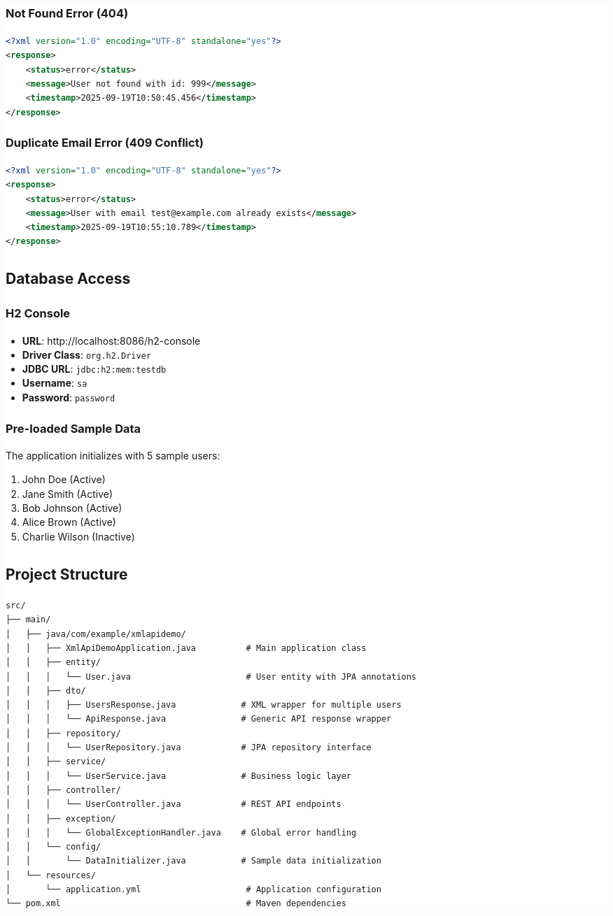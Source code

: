 ### Not Found Error (404)
```xml
<?xml version="1.0" encoding="UTF-8" standalone="yes"?>
<response>
    <status>error</status>
    <message>User not found with id: 999</message>
    <timestamp>2025-09-19T10:50:45.456</timestamp>
</response>
```

### Duplicate Email Error (409 Conflict)
```xml
<?xml version="1.0" encoding="UTF-8" standalone="yes"?>
<response>
    <status>error</status>
    <message>User with email test@example.com already exists</message>
    <timestamp>2025-09-19T10:55:10.789</timestamp>
</response>
```

## Database Access

### H2 Console
- **URL**: http://localhost:8086/h2-console
- **Driver Class**: `org.h2.Driver`
- **JDBC URL**: `jdbc:h2:mem:testdb`
- **Username**: `sa`
- **Password**: `password`

### Pre-loaded Sample Data
The application initializes with 5 sample users:
1. John Doe (Active)
2. Jane Smith (Active)
3. Bob Johnson (Active)
4. Alice Brown (Active)
5. Charlie Wilson (Inactive)

## Project Structure
```
src/
├── main/
│   ├── java/com/example/xmlapidemo/
│   │   ├── XmlApiDemoApplication.java          # Main application class
│   │   ├── entity/
│   │   │   └── User.java                       # User entity with JPA annotations
│   │   ├── dto/
│   │   │   ├── UsersResponse.java             # XML wrapper for multiple users
│   │   │   └── ApiResponse.java               # Generic API response wrapper
│   │   ├── repository/
│   │   │   └── UserRepository.java            # JPA repository interface
│   │   ├── service/
│   │   │   └── UserService.java               # Business logic layer
│   │   ├── controller/
│   │   │   └── UserController.java            # REST API endpoints
│   │   ├── exception/
│   │   │   └── GlobalExceptionHandler.java    # Global error handling
│   │   └── config/
│   │       └── DataInitializer.java           # Sample data initialization
│   └── resources/
│       └── application.yml                     # Application configuration
└── pom.xml                                     # Maven dependencies
```